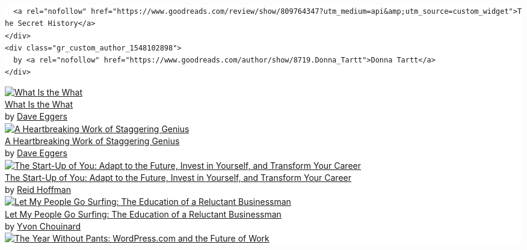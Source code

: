       <a rel="nofollow" href="https://www.goodreads.com/review/show/809764347?utm_medium=api&amp;utm_source=custom_widget">The Secret History</a>
    </div>
    <div class="gr_custom_author_1548102898">
      by <a rel="nofollow" href="https://www.goodreads.com/author/show/8719.Donna_Tartt">Donna Tartt</a>
    </div>
</div>
<div class="gr_custom_each_container_1548102898">
    <div class="gr_custom_book_container_1548102898">
      <a title="What Is the What" rel="nofollow" href="https://www.goodreads.com/review/show/809763356?utm_medium=api&amp;utm_source=custom_widget"><img alt="What Is the What" border="0" src="https://images.gr-assets.com/books/1328837457s/4952.jpg" /></a>
    </div>
    <div class="gr_custom_title_1548102898">
      <a rel="nofollow" href="https://www.goodreads.com/review/show/809763356?utm_medium=api&amp;utm_source=custom_widget">What Is the What</a>
    </div>
    <div class="gr_custom_author_1548102898">
      by <a rel="nofollow" href="https://www.goodreads.com/author/show/3371.Dave_Eggers">Dave Eggers</a>
    </div>
</div>
<div class="gr_custom_each_container_1548102898">
    <div class="gr_custom_book_container_1548102898">
      <a title="A Heartbreaking Work of Staggering Genius" rel="nofollow" href="https://www.goodreads.com/review/show/809763290?utm_medium=api&amp;utm_source=custom_widget"><img alt="A Heartbreaking Work of Staggering Genius" border="0" src="https://images.gr-assets.com/books/1327714834s/4953.jpg" /></a>
    </div>
    <div class="gr_custom_title_1548102898">
      <a rel="nofollow" href="https://www.goodreads.com/review/show/809763290?utm_medium=api&amp;utm_source=custom_widget">A Heartbreaking Work of Staggering Genius</a>
    </div>
    <div class="gr_custom_author_1548102898">
      by <a rel="nofollow" href="https://www.goodreads.com/author/show/3371.Dave_Eggers">Dave Eggers</a>
    </div>
</div>
<div class="gr_custom_each_container_1548102898">
    <div class="gr_custom_book_container_1548102898">
      <a title="The Start-Up of You: Adapt to the Future, Invest in Yourself, and Transform Your Career" rel="nofollow" href="https://www.goodreads.com/review/show/809763076?utm_medium=api&amp;utm_source=custom_widget"><img alt="The Start-Up of You: Adapt to the Future, Invest in Yourself, and Transform Your Career" border="0" src="https://images.gr-assets.com/books/1328301968s/12030438.jpg" /></a>
    </div>
    <div class="gr_custom_title_1548102898">
      <a rel="nofollow" href="https://www.goodreads.com/review/show/809763076?utm_medium=api&amp;utm_source=custom_widget">The Start-Up of You: Adapt to the Future, Invest in Yourself, and Transform Your Career</a>
    </div>
    <div class="gr_custom_author_1548102898">
      by <a rel="nofollow" href="https://www.goodreads.com/author/show/5039437.Reid_Hoffman">Reid Hoffman</a>
    </div>
</div>
<div class="gr_custom_each_container_1548102898">
    <div class="gr_custom_book_container_1548102898">
      <a title="Let My People Go Surfing: The Education of a Reluctant Businessman" rel="nofollow" href="https://www.goodreads.com/review/show/809762902?utm_medium=api&amp;utm_source=custom_widget"><img alt="Let My People Go Surfing: The Education of a Reluctant Businessman" border="0" src="https://images.gr-assets.com/books/1496699608s/22155.jpg" /></a>
    </div>
    <div class="gr_custom_title_1548102898">
      <a rel="nofollow" href="https://www.goodreads.com/review/show/809762902?utm_medium=api&amp;utm_source=custom_widget">Let My People Go Surfing: The Education of a Reluctant Businessman</a>
    </div>
    <div class="gr_custom_author_1548102898">
      by <a rel="nofollow" href="https://www.goodreads.com/author/show/12641.Yvon_Chouinard">Yvon Chouinard</a>
    </div>
</div>
<div class="gr_custom_each_container_1548102898">
    <div class="gr_custom_book_container_1548102898">
      <a title="The Year Without Pants: WordPress.com and the Future of Work" rel="nofollow" href="https://www.goodreads.com/review/show/809762633?utm_medium=api&amp;utm_source=custom_widget"><img alt="The Year Without Pants: WordPress.com and the Future of Work" border="0" src="https://images.gr-assets.com/books/1369153194s/17396014.jpg" /></a>